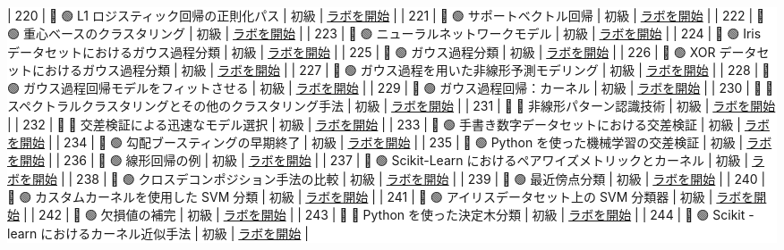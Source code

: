 |            220 | 📖 🟢 L1 ロジスティック回帰の正則化パス                                        | 初級     | <a target='_blank' href='https://labex.io/ja/tutorials/ml-regularization-path-of-l1-logistic-regression-49204'>ラボを開始</a>                    |
|            221 | 📖 🟢 サポートベクトル回帰                                                     | 初級     | <a target='_blank' href='https://labex.io/ja/tutorials/ml-support-vector-regression-49310'>ラボを開始</a>                                        |
|            222 | 📖 🟢 重心ベースのクラスタリング                                               | 初級     | <a target='_blank' href='https://labex.io/ja/labs/ml-centroid-based-clustering-20754'>ラボを開始</a>                                             |
|            223 | 📖 🟢 ニューラルネットワークモデル                                             | 初級     | <a target='_blank' href='https://labex.io/ja/tutorials/ml-neural-network-models-71113'>ラボを開始</a>                                            |
|            224 | 📖 🟢 Iris データセットにおけるガウス過程分類                                  | 初級     | <a target='_blank' href='https://labex.io/ja/tutorials/ml-gaussian-process-classification-on-iris-dataset-49140'>ラボを開始</a>                  |
|            225 | 📖 🟢 ガウス過程分類                                                           | 初級     | <a target='_blank' href='https://labex.io/ja/tutorials/ml-gaussian-process-classification-49141'>ラボを開始</a>                                  |
|            226 | 📖 🟢 XOR データセットにおけるガウス過程分類                                   | 初級     | <a target='_blank' href='https://labex.io/ja/tutorials/ml-gaussian-process-classification-on-xor-dataset-49142'>ラボを開始</a>                   |
|            227 | 📖 🟢 ガウス過程を用いた非線形予測モデリング                                   | 初級     | <a target='_blank' href='https://labex.io/ja/tutorials/ml-nonlinear-predictive-modeling-using-gaussian-process-49146'>ラボを開始</a>             |
|            228 | 📖 🟢 ガウス過程回帰モデルをフィットさせる                                     | 初級     | <a target='_blank' href='https://labex.io/ja/tutorials/ml-fit-gaussian-process-regression-model-49145'>ラボを開始</a>                            |
|            229 | 📖 🟢 ガウス過程回帰：カーネル                                                 | 初級     | <a target='_blank' href='https://labex.io/ja/tutorials/ml-gaussian-process-regression-kernels-49148'>ラボを開始</a>                              |
|            230 | 📖 🔵 スペクトラルクラスタリングとその他のクラスタリング手法                   | 初級     | <a target='_blank' href='https://labex.io/ja/labs/ml-spectral-clustering-and-other-clustering-methods-20811'>ラボを開始</a>                      |
|            231 | 📖 🔵 非線形パターン認識技術                                                   | 初級     | <a target='_blank' href='https://labex.io/ja/labs/ml-nonlinear-pattern-recognition-techniques-20812'>ラボを開始</a>                              |
|            232 | 📖 🔵 交差検証による迅速なモデル選択                                           | 初級     | <a target='_blank' href='https://labex.io/ja/labs/ml-quickly-select-models-with-cross-validation-20807'>ラボを開始</a>                           |
|            233 | 📖 🟢 手書き数字データセットにおける交差検証                                   | 初級     | <a target='_blank' href='https://labex.io/ja/tutorials/ml-cross-validation-on-digits-dataset-49099'>ラボを開始</a>                               |
|            234 | 📖 🟢 勾配ブースティングの早期終了                                             | 初級     | <a target='_blank' href='https://labex.io/ja/tutorials/ml-early-stopping-of-gradient-boosting-49150'>ラボを開始</a>                              |
|            235 | 📖 🟢 Python を使った機械学習の交差検証                                        | 初級     | <a target='_blank' href='https://labex.io/ja/tutorials/ml-machine-learning-cross-validation-with-python-71122'>ラボを開始</a>                    |
|            236 | 📖 🟢 線形回帰の例                                                             | 初級     | <a target='_blank' href='https://labex.io/ja/tutorials/ml-linear-regression-example-49231'>ラボを開始</a>                                        |
|            237 | 📖 🟢 Scikit-Learn におけるペアワイズメトリックとカーネル                      | 初級     | <a target='_blank' href='https://labex.io/ja/tutorials/ml-pairwise-metrics-and-kernels-in-scikit-learn-71135'>ラボを開始</a>                     |
|            238 | 📖 🟢 クロスデコンポジション手法の比較                                         | 初級     | <a target='_blank' href='https://labex.io/ja/tutorials/ml-compare-cross-decomposition-methods-49089'>ラボを開始</a>                              |
|            239 | 📖 🟢 最近傍点分類                                                             | 初級     | <a target='_blank' href='https://labex.io/ja/tutorials/ml-nearest-neighbors-classification-49078'>ラボを開始</a>                                 |
|            240 | 📖 🟢 カスタムカーネルを使用した SVM 分類                                      | 初級     | <a target='_blank' href='https://labex.io/ja/tutorials/ml-svm-classification-using-custom-kernel-49097'>ラボを開始</a>                           |
|            241 | 📖 🟢 アイリスデータセット上の SVM 分類器                                      | 初級     | <a target='_blank' href='https://labex.io/ja/tutorials/ml-svm-classifier-on-iris-dataset-49170'>ラボを開始</a>                                   |
|            242 | 📖 🟢 欠損値の補完                                                             | 初級     | <a target='_blank' href='https://labex.io/ja/tutorials/ml-imputation-of-missing-values-71131'>ラボを開始</a>                                     |
|            243 | 📖 🔵 Python を使った決定木分類                                                | 初級     | <a target='_blank' href='https://labex.io/ja/labs/ml-decision-tree-classification-with-python-20760'>ラボを開始</a>                              |
|            244 | 📖 🟢 Scikit - learn におけるカーネル近似手法                                  | 初級     | <a target='_blank' href='https://labex.io/ja/tutorials/ml-kernel-approximation-techniques-in-scikit-learn-71134'>ラボを開始</a>                  |